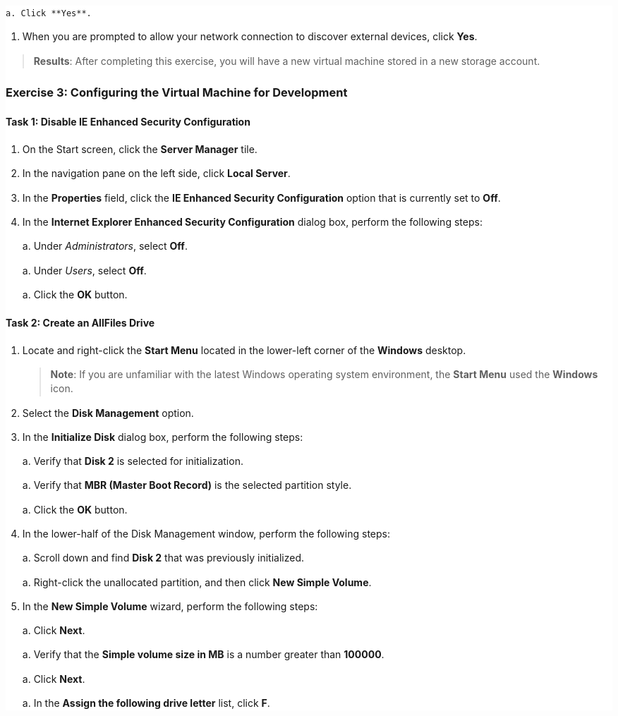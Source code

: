 	a. Click **Yes**.

1. When you are prompted to allow your network connection to discover external devices, click **Yes**.

> **Results**: After completing this exercise, you will have a new virtual machine stored in a new storage account.

### Exercise 3: Configuring the Virtual Machine for Development

#### Task 1: Disable IE Enhanced Security Configuration

1. On the Start screen, click the **Server Manager** tile.

1. In the navigation pane on the left side, click **Local Server**.

1. In the **Properties** field, click the **IE Enhanced Security Configuration** option that is currently set to **Off**.

1. In the **Internet Explorer Enhanced Security Configuration** dialog box, perform the following steps:

	a. Under *Administrators*, select **Off**.

	a. Under *Users*, select **Off**.

	a. Click the **OK** button.

#### Task 2: Create an AllFiles Drive

1. Locate and right-click the **Start Menu** located in the lower-left corner of the **Windows** desktop.

	> **Note**: If you are unfamiliar with the latest Windows operating system environment, the **Start Menu** used the **Windows** icon.

1. Select the **Disk Management** option.

1. In the **Initialize Disk** dialog box, perform the following steps:

	a. Verify that **Disk 2** is selected for initialization.

	a. Verify that **MBR (Master Boot Record)** is the selected partition style.

	a. Click the **OK** button.

1. In the lower-half of the Disk Management window, perform the following steps:

	a. Scroll down and find **Disk 2** that was previously initialized.

	a. Right-click the unallocated partition, and then click **New Simple Volume**.

1. In the **New Simple Volume** wizard, perform the following steps:

	a. Click **Next**.

	a. Verify that the **Simple volume size in MB** is a number greater than **100000**.

	a. Click **Next**.

	a. In the **Assign the following drive letter** list, click **F**.

